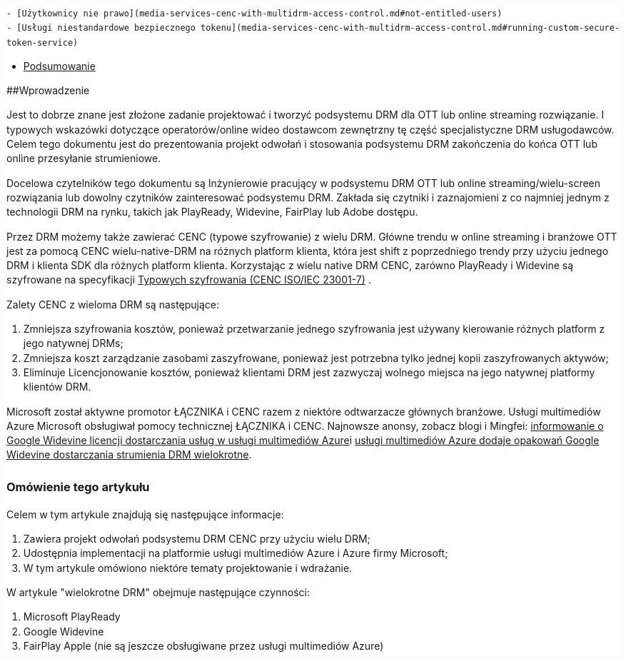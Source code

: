     - [Użytkownicy nie prawo](media-services-cenc-with-multidrm-access-control.md#not-entitled-users)
    - [Usługi niestandardowe bezpiecznego tokenu](media-services-cenc-with-multidrm-access-control.md#running-custom-secure-token-service)
- [Podsumowanie](media-services-cenc-with-multidrm-access-control.md#summary)

##<a name="introduction"></a>Wprowadzenie

Jest to dobrze znane jest złożone zadanie projektować i tworzyć podsystemu DRM dla OTT lub online streaming rozwiązanie. I typowych wskazówki dotyczące operatorów/online wideo dostawcom zewnętrzny tę część specjalistyczne DRM usługodawców. Celem tego dokumentu jest do prezentowania projekt odwołań i stosowania podsystemu DRM zakończenia do końca OTT lub online przesyłanie strumieniowe.

Docelowa czytelników tego dokumentu są Inżynierowie pracujący w podsystemu DRM OTT lub online streaming/wielu-screen rozwiązania lub dowolny czytników zainteresować podsystemu DRM. Zakłada się czytniki i zaznajomieni z co najmniej jednym z technologii DRM na rynku, takich jak PlayReady, Widevine, FairPlay lub Adobe dostępu.

Przez DRM możemy także zawierać CENC (typowe szyfrowanie) z wielu DRM. Główne trendu w online streaming i branżowe OTT jest za pomocą CENC wielu-native-DRM na różnych platform klienta, która jest shift z poprzedniego trendy przy użyciu jednego DRM i klienta SDK dla różnych platform klienta. Korzystając z wielu native DRM CENC, zarówno PlayReady i Widevine są szyfrowane na specyfikacji [Typowych szyfrowania (CENC ISO/IEC 23001-7)](http://www.iso.org/iso/home/store/catalogue_ics/catalogue_detail_ics.htm?csnumber=65271/) .

Zalety CENC z wieloma DRM są następujące:

1. Zmniejsza szyfrowania kosztów, ponieważ przetwarzanie jednego szyfrowania jest używany kierowanie różnych platform z jego natywnej DRMs;
1. Zmniejsza koszt zarządzanie zasobami zaszyfrowane, ponieważ jest potrzebna tylko jednej kopii zaszyfrowanych aktywów;
1. Eliminuje Licencjonowanie kosztów, ponieważ klientami DRM jest zazwyczaj wolnego miejsca na jego natywnej platformy klientów DRM.

Microsoft został aktywne promotor ŁĄCZNIKA i CENC razem z niektóre odtwarzacze głównych branżowe. Usługi multimediów Azure Microsoft obsługiwał pomocy technicznej ŁĄCZNIKA i CENC. Najnowsze anonsy, zobacz blogi i Mingfei: [informowanie o Google Widevine licencji dostarczania usług w usługi multimediów Azure](https://azure.microsoft.com/blog/announcing-general-availability-of-google-widevine-license-services/)i [usługi multimediów Azure dodaje opakowań Google Widevine dostarczania strumienia DRM wielokrotne](https://azure.microsoft.com/blog/azure-media-services-adds-google-widevine-packaging-for-delivering-multi-drm-stream/).  

### <a name="overview-of-this-article"></a>Omówienie tego artykułu

Celem w tym artykule znajdują się następujące informacje:

1. Zawiera projekt odwołań podsystemu DRM CENC przy użyciu wielu DRM;
1. Udostępnia implementacji na platformie usługi multimediów Azure i Azure firmy Microsoft;
1. W tym artykule omówiono niektóre tematy projektowanie i wdrażanie.

W artykule "wielokrotne DRM" obejmuje następujące czynności:

1. Microsoft PlayReady
1. Google Widevine
1. FairPlay Apple (nie są jeszcze obsługiwane przez usługi multimediów Azure)
